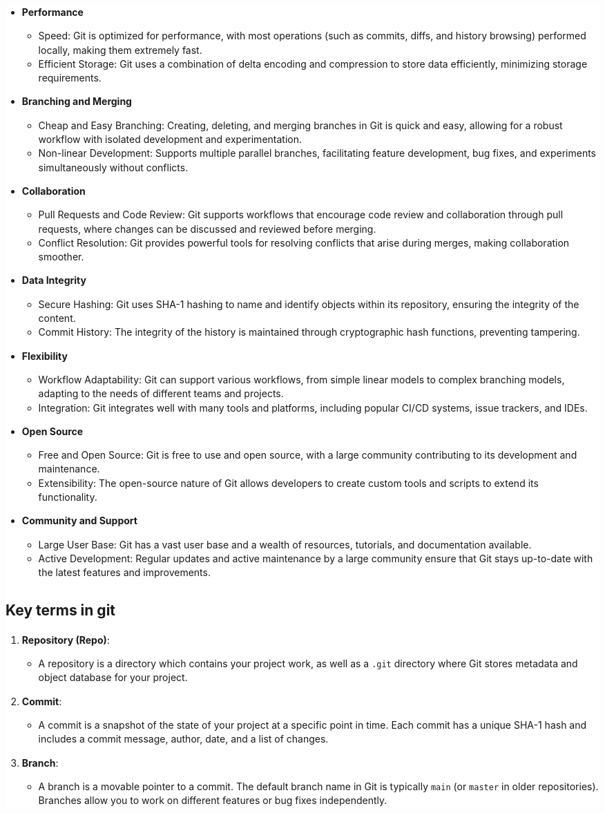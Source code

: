 - **Performance**
    - Speed: Git is optimized for performance, with most operations (such as commits, diffs, and history browsing) performed locally, making them extremely fast.
    - Efficient Storage: Git uses a combination of delta encoding and compression to store data efficiently, minimizing storage requirements.

- **Branching and Merging**
    - Cheap and Easy Branching: Creating, deleting, and merging branches in Git is quick and easy, allowing for a robust workflow with isolated development and experimentation.
    - Non-linear Development: Supports multiple parallel branches, facilitating feature development, bug fixes, and experiments simultaneously without conflicts.

- **Collaboration**
    - Pull Requests and Code Review: Git supports workflows that encourage code review and collaboration through pull requests, where changes can be discussed and reviewed before merging.
    - Conflict Resolution: Git provides powerful tools for resolving conflicts that arise during merges, making collaboration smoother.

- **Data Integrity**
    - Secure Hashing: Git uses SHA-1 hashing to name and identify objects within its repository, ensuring the integrity of the content.
    - Commit History: The integrity of the history is maintained through cryptographic hash functions, preventing tampering.

- **Flexibility**
    - Workflow Adaptability: Git can support various workflows, from simple linear models to complex branching models, adapting to the needs of different teams and projects.
    - Integration: Git integrates well with many tools and platforms, including popular CI/CD systems, issue trackers, and IDEs.

- **Open Source**
    - Free and Open Source: Git is free to use and open source, with a large community contributing to its development and maintenance.
    - Extensibility: The open-source nature of Git allows developers to create custom tools and scripts to extend its functionality.

- **Community and Support**
    - Large User Base: Git has a vast user base and a wealth of resources, tutorials, and documentation available.
    - Active Development: Regular updates and active maintenance by a large community ensure that Git stays up-to-date with the latest features and improvements.


## **Key terms in git**

1. **Repository (Repo)**:
   - A repository is a directory which contains your project work, as well as a `.git` directory where Git stores metadata and object database for your project.

2. **Commit**:
   - A commit is a snapshot of the state of your project at a specific point in time. Each commit has a unique SHA-1 hash and includes a commit message, author, date, and a list of changes.

3. **Branch**:
   - A branch is a movable pointer to a commit. The default branch name in Git is typically `main` (or `master` in older repositories). Branches allow you to work on different features or bug fixes independently.
